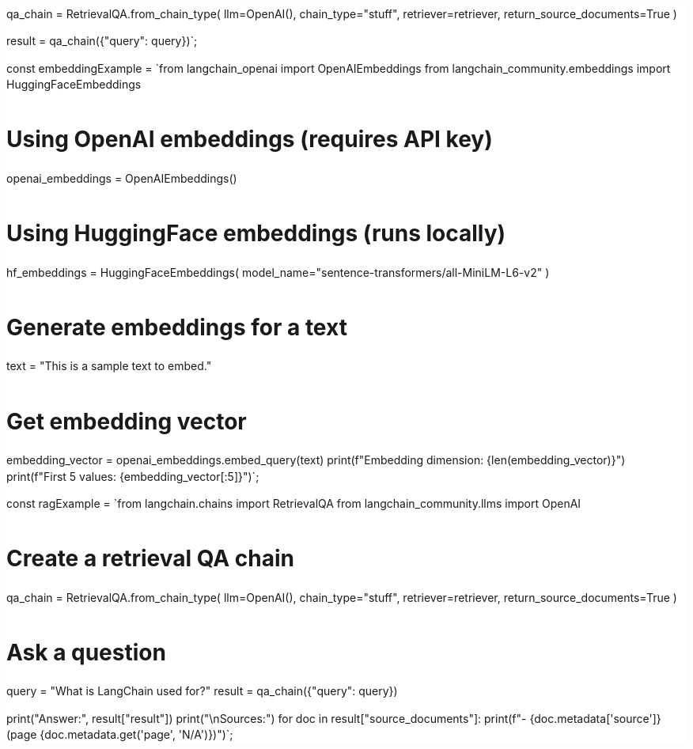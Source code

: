 qa_chain = RetrievalQA.from_chain_type(
    llm=OpenAI(),
    chain_type="stuff",
    retriever=retriever,
    return_source_documents=True
)

result = qa_chain({"query": query})`;

  const embeddingExample = `from langchain_openai import OpenAIEmbeddings
from langchain_community.embeddings import HuggingFaceEmbeddings

# Using OpenAI embeddings (requires API key)
openai_embeddings = OpenAIEmbeddings()

# Using HuggingFace embeddings (runs locally)
hf_embeddings = HuggingFaceEmbeddings(
    model_name="sentence-transformers/all-MiniLM-L6-v2"
)

# Generate embeddings for a text
text = "This is a sample text to embed."

# Get embedding vector
embedding_vector = openai_embeddings.embed_query(text)
print(f"Embedding dimension: {len(embedding_vector)}")
print(f"First 5 values: {embedding_vector[:5]}")`;

  const ragExample = `from langchain.chains import RetrievalQA
from langchain_community.llms import OpenAI

# Create a retrieval QA chain
qa_chain = RetrievalQA.from_chain_type(
    llm=OpenAI(),
    chain_type="stuff",
    retriever=retriever,
    return_source_documents=True
)

# Ask a question
query = "What is LangChain used for?"
result = qa_chain({"query": query})

print("Answer:", result["result"])
print("\nSources:")
for doc in result["source_documents"]:
    print(f"- {doc.metadata['source']} (page {doc.metadata.get('page', 'N/A')})")`;
